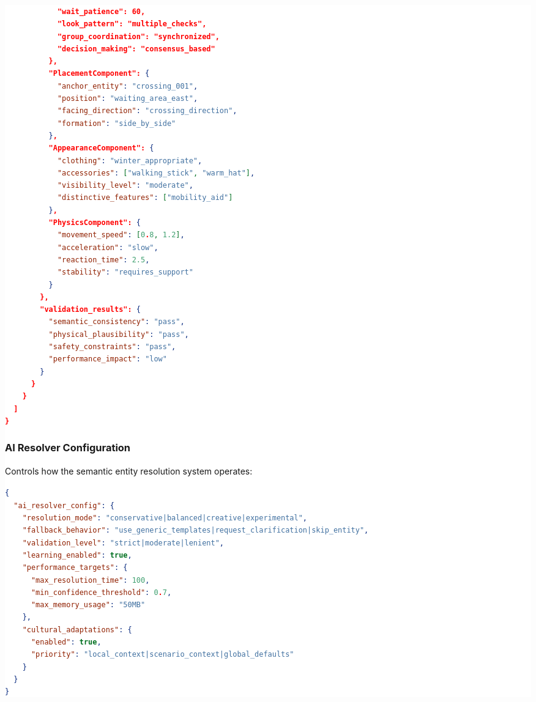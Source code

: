 ```json
            "wait_patience": 60,
            "look_pattern": "multiple_checks",
            "group_coordination": "synchronized",
            "decision_making": "consensus_based"
          },
          "PlacementComponent": {
            "anchor_entity": "crossing_001",
            "position": "waiting_area_east",
            "facing_direction": "crossing_direction",
            "formation": "side_by_side"
          },
          "AppearanceComponent": {
            "clothing": "winter_appropriate",
            "accessories": ["walking_stick", "warm_hat"],
            "visibility_level": "moderate",
            "distinctive_features": ["mobility_aid"]
          },
          "PhysicsComponent": {
            "movement_speed": [0.8, 1.2],
            "acceleration": "slow",
            "reaction_time": 2.5,
            "stability": "requires_support"
          }
        },
        "validation_results": {
          "semantic_consistency": "pass",
          "physical_plausibility": "pass",
          "safety_constraints": "pass",
          "performance_impact": "low"
        }
      }
    }
  ]
}
```

### AI Resolver Configuration
Controls how the semantic entity resolution system operates:

```json
{
  "ai_resolver_config": {
    "resolution_mode": "conservative|balanced|creative|experimental",
    "fallback_behavior": "use_generic_templates|request_clarification|skip_entity",
    "validation_level": "strict|moderate|lenient",
    "learning_enabled": true,
    "performance_targets": {
      "max_resolution_time": 100,
      "min_confidence_threshold": 0.7,
      "max_memory_usage": "50MB"
    },
    "cultural_adaptations": {
      "enabled": true,
      "priority": "local_context|scenario_context|global_defaults"
    }
  }
}
```
